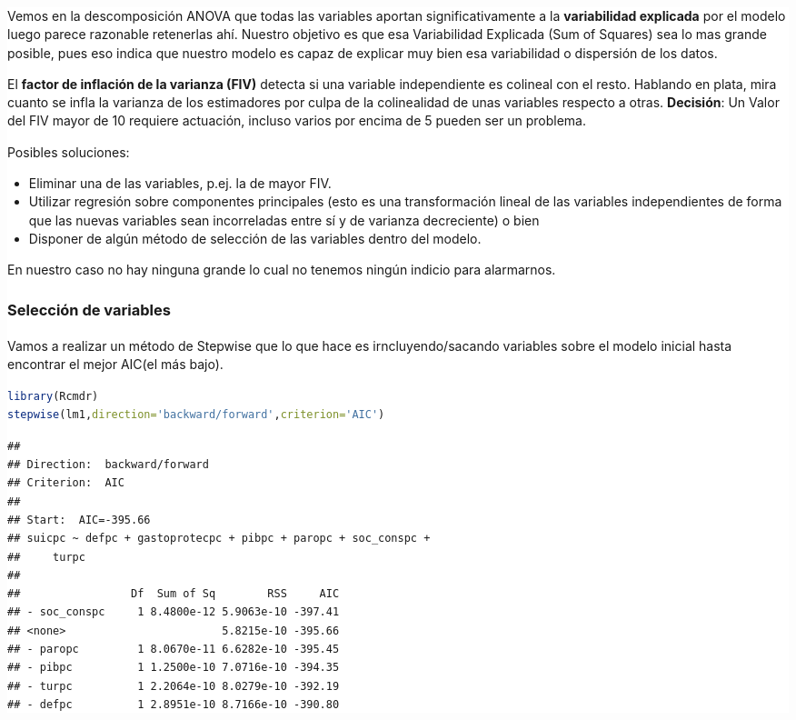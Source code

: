 Vemos en la descomposición ANOVA que todas las variables aportan
significativamente a la **variabilidad explicada** por el modelo luego
parece razonable retenerlas ahí. Nuestro objetivo es que esa
Variabilidad Explicada (Sum of Squares) sea lo mas grande posible, pues
eso indica que nuestro modelo es capaz de explicar muy bien esa
variabilidad o dispersión de los datos.

El **factor de inflación de la varianza (FIV)** detecta si una variable
independiente es colineal con el resto. Hablando en plata, mira cuanto
se infla la varianza de los estimadores por culpa de la colinealidad de
unas variables respecto a otras. **Decisión**: Un Valor del FIV mayor de
10 requiere actuación, incluso varios por encima de 5 pueden ser un
problema.

Posibles soluciones:

-   Eliminar una de las variables, p.ej. la de mayor FIV.
-   Utilizar regresión sobre componentes principales (esto es una
    transformación lineal de las variables independientes de forma que
    las nuevas variables sean incorreladas entre sí y de varianza
    decreciente) o bien
-   Disponer de algún método de selección de las variables dentro del
    modelo.

En nuestro caso no hay ninguna grande lo cual no tenemos ningún indicio
para alarmarnos.

### Selección de variables

Vamos a realizar un método de Stepwise que lo que hace es
irncluyendo/sacando variables sobre el modelo inicial hasta encontrar el
mejor AIC(el más bajo).

``` r
library(Rcmdr)
stepwise(lm1,direction='backward/forward',criterion='AIC')
```

    ## 
    ## Direction:  backward/forward
    ## Criterion:  AIC 
    ## 
    ## Start:  AIC=-395.66
    ## suicpc ~ defpc + gastoprotecpc + pibpc + paropc + soc_conspc + 
    ##     turpc
    ## 
    ##                 Df  Sum of Sq        RSS     AIC
    ## - soc_conspc     1 8.4800e-12 5.9063e-10 -397.41
    ## <none>                        5.8215e-10 -395.66
    ## - paropc         1 8.0670e-11 6.6282e-10 -395.45
    ## - pibpc          1 1.2500e-10 7.0716e-10 -394.35
    ## - turpc          1 2.2064e-10 8.0279e-10 -392.19
    ## - defpc          1 2.8951e-10 8.7166e-10 -390.80